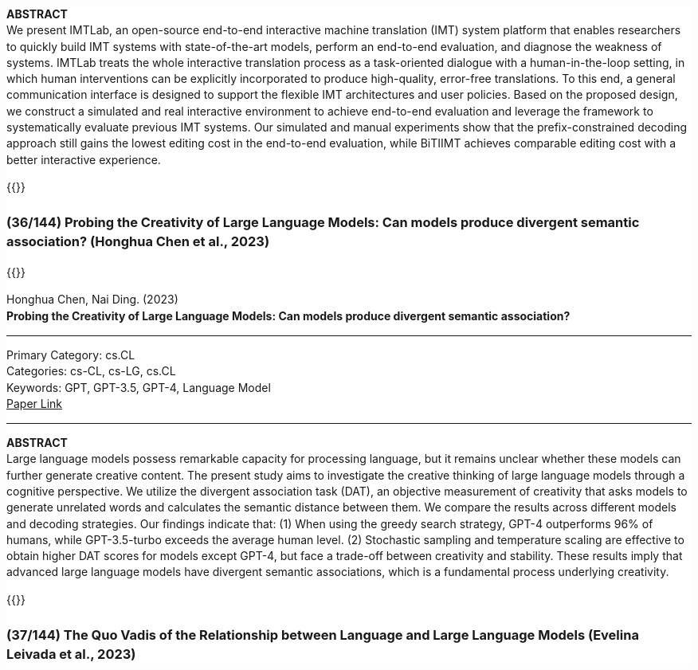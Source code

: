 

**ABSTRACT**  
We present IMTLab, an open-source end-to-end interactive machine translation (IMT) system platform that enables researchers to quickly build IMT systems with state-of-the-art models, perform an end-to-end evaluation, and diagnose the weakness of systems. IMTLab treats the whole interactive translation process as a task-oriented dialogue with a human-in-the-loop setting, in which human interventions can be explicitly incorporated to produce high-quality, error-free translations. To this end, a general communication interface is designed to support the flexible IMT architectures and user policies. Based on the proposed design, we construct a simulated and real interactive environment to achieve end-to-end evaluation and leverage the framework to systematically evaluate previous IMT systems. Our simulated and manual experiments show that the prefix-constrained decoding approach still gains the lowest editing cost in the end-to-end evaluation, while BiTIIMT achieves comparable editing cost with a better interactive experience.

{{</citation>}}


### (36/144) Probing the Creativity of Large Language Models: Can models produce divergent semantic association? (Honghua Chen et al., 2023)

{{<citation>}}

Honghua Chen, Nai Ding. (2023)  
**Probing the Creativity of Large Language Models: Can models produce divergent semantic association?**  

---
Primary Category: cs.CL  
Categories: cs-CL, cs-LG, cs.CL  
Keywords: GPT, GPT-3.5, GPT-4, Language Model  
[Paper Link](http://arxiv.org/abs/2310.11158v1)  

---


**ABSTRACT**  
Large language models possess remarkable capacity for processing language, but it remains unclear whether these models can further generate creative content. The present study aims to investigate the creative thinking of large language models through a cognitive perspective. We utilize the divergent association task (DAT), an objective measurement of creativity that asks models to generate unrelated words and calculates the semantic distance between them. We compare the results across different models and decoding strategies. Our findings indicate that: (1) When using the greedy search strategy, GPT-4 outperforms 96% of humans, while GPT-3.5-turbo exceeds the average human level. (2) Stochastic sampling and temperature scaling are effective to obtain higher DAT scores for models except GPT-4, but face a trade-off between creativity and stability. These results imply that advanced large language models have divergent semantic associations, which is a fundamental process underlying creativity.

{{</citation>}}


### (37/144) The Quo Vadis of the Relationship between Language and Large Language Models (Evelina Leivada et al., 2023)
